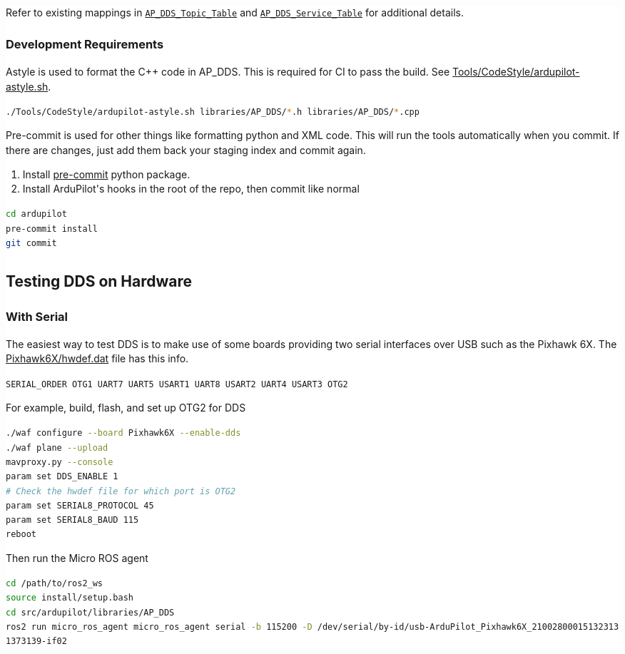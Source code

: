 Refer to existing mappings in [`AP_DDS_Topic_Table`](https://github.com/ArduPilot/ardupilot/blob/master/libraries/AP_DDS/AP_DDS_Topic_Table.h)
and [`AP_DDS_Service_Table`](https://github.com/ArduPilot/ardupilot/blob/master/libraries/AP_DDS/AP_DDS_Service_Table.h)
for additional details.

### Development Requirements

Astyle is used to format the C++ code in AP_DDS. This is required for CI to pass the build.
See [Tools/CodeStyle/ardupilot-astyle.sh](../../Tools/CodeStyle/ardupilot-astyle.sh).

```bash
./Tools/CodeStyle/ardupilot-astyle.sh libraries/AP_DDS/*.h libraries/AP_DDS/*.cpp
```

Pre-commit is used for other things like formatting python and XML code.
This will run the tools automatically when you commit. If there are changes, just add them back your staging index and commit again.

1. Install [pre-commit](https://pre-commit.com/#installation) python package.
1. Install ArduPilot's hooks in the root of the repo, then commit like normal
  ```bash
  cd ardupilot
  pre-commit install
  git commit
  ```

## Testing DDS on Hardware

### With Serial

The easiest way to test DDS is to make use of some boards providing two serial interfaces over USB such as the Pixhawk 6X.
The [Pixhawk6X/hwdef.dat](../AP_HAL_ChibiOS/hwdef/Pixhawk6X/hwdef.dat) file has this info.
```
SERIAL_ORDER OTG1 UART7 UART5 USART1 UART8 USART2 UART4 USART3 OTG2
```

For example, build, flash, and set up OTG2 for DDS
```bash
./waf configure --board Pixhawk6X --enable-dds
./waf plane --upload
mavproxy.py --console
param set DDS_ENABLE 1
# Check the hwdef file for which port is OTG2
param set SERIAL8_PROTOCOL 45
param set SERIAL8_BAUD 115
reboot
```

Then run the Micro ROS agent
```bash
cd /path/to/ros2_ws
source install/setup.bash
cd src/ardupilot/libraries/AP_DDS
ros2 run micro_ros_agent micro_ros_agent serial -b 115200 -D /dev/serial/by-id/usb-ArduPilot_Pixhawk6X_210028000151323131373139-if02
```

